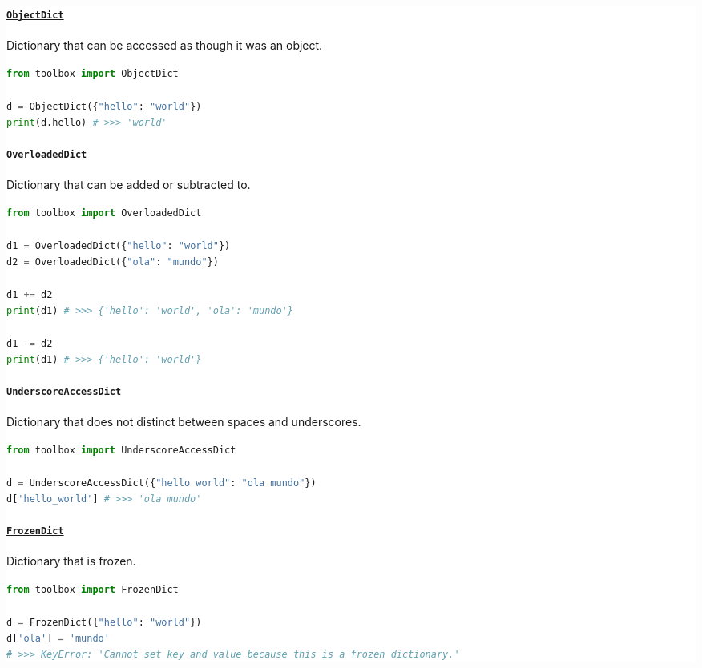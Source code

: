 #### [`ObjectDict`](https://synchronizing.github.io/toolbox/module/collections.html#toolbox.collections.mapping.ObjectDict)

Dictionary that can be accessed as though it was an object.

```python
from toolbox import ObjectDict

d = ObjectDict({"hello": "world"})
print(d.hello) # >>> 'world'
```

#### [`OverloadedDict`](https://synchronizing.github.io/toolbox/module/collections.html#toolbox.collections.mapping.OverloadedDict)

Dictionary that can be added or subtracted to.

```python
from toolbox import OverloadedDict

d1 = OverloadedDict({"hello": "world"})
d2 = OverloadedDict({"ola": "mundo"})

d1 += d2
print(d1) # >>> {'hello': 'world', 'ola': 'mundo'}

d1 -= d2
print(d1) # >>> {'hello': 'world'}
```

#### [`UnderscoreAccessDict`](https://synchronizing.github.io/toolbox/module/collections.html#toolbox.collections.mapping.UnderscoreAccessDict)

Dictionary that does not distinct between spaces and underscores.

```python
from toolbox import UnderscoreAccessDict

d = UnderscoreAccessDict({"hello world": "ola mundo"})
d['hello_world'] # >>> 'ola mundo'
```

#### [`FrozenDict`](https://synchronizing.github.io/toolbox/module/collections.html#toolbox.collections.mapping.FrozenDict)

Dictionary that is frozen.

```python
from toolbox import FrozenDict

d = FrozenDict({"hello": "world"})
d['ola'] = 'mundo'
# >>> KeyError: 'Cannot set key and value because this is a frozen dictionary.'
```
